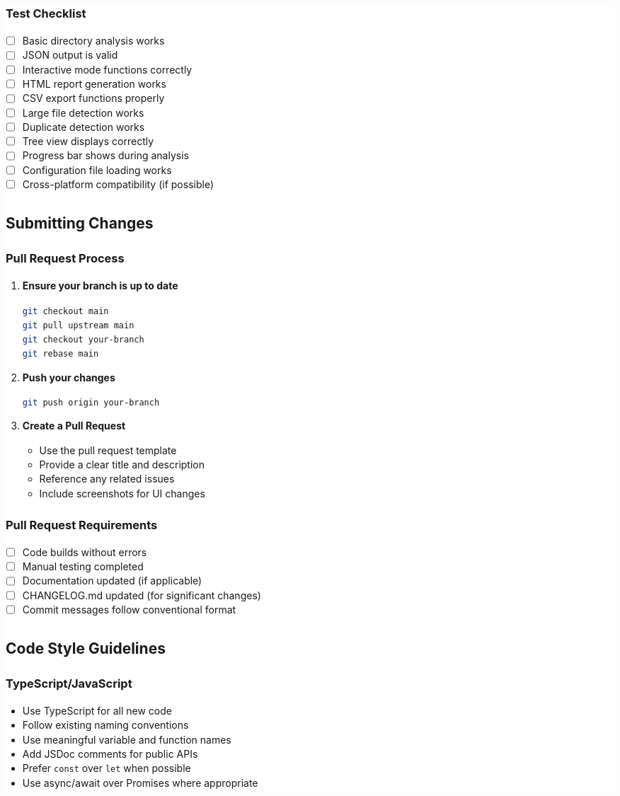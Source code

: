 ### Test Checklist

- [ ] Basic directory analysis works
- [ ] JSON output is valid
- [ ] Interactive mode functions correctly
- [ ] HTML report generation works
- [ ] CSV export functions properly
- [ ] Large file detection works
- [ ] Duplicate detection works
- [ ] Tree view displays correctly
- [ ] Progress bar shows during analysis
- [ ] Configuration file loading works
- [ ] Cross-platform compatibility (if possible)

## Submitting Changes

### Pull Request Process

1. **Ensure your branch is up to date**

   ```bash
   git checkout main
   git pull upstream main
   git checkout your-branch
   git rebase main
   ```

2. **Push your changes**

   ```bash
   git push origin your-branch
   ```

3. **Create a Pull Request**
   - Use the pull request template
   - Provide a clear title and description
   - Reference any related issues
   - Include screenshots for UI changes

### Pull Request Requirements

- [ ] Code builds without errors
- [ ] Manual testing completed
- [ ] Documentation updated (if applicable)
- [ ] CHANGELOG.md updated (for significant changes)
- [ ] Commit messages follow conventional format

## Code Style Guidelines

### TypeScript/JavaScript

- Use TypeScript for all new code
- Follow existing naming conventions
- Use meaningful variable and function names
- Add JSDoc comments for public APIs
- Prefer `const` over `let` when possible
- Use async/await over Promises where appropriate
